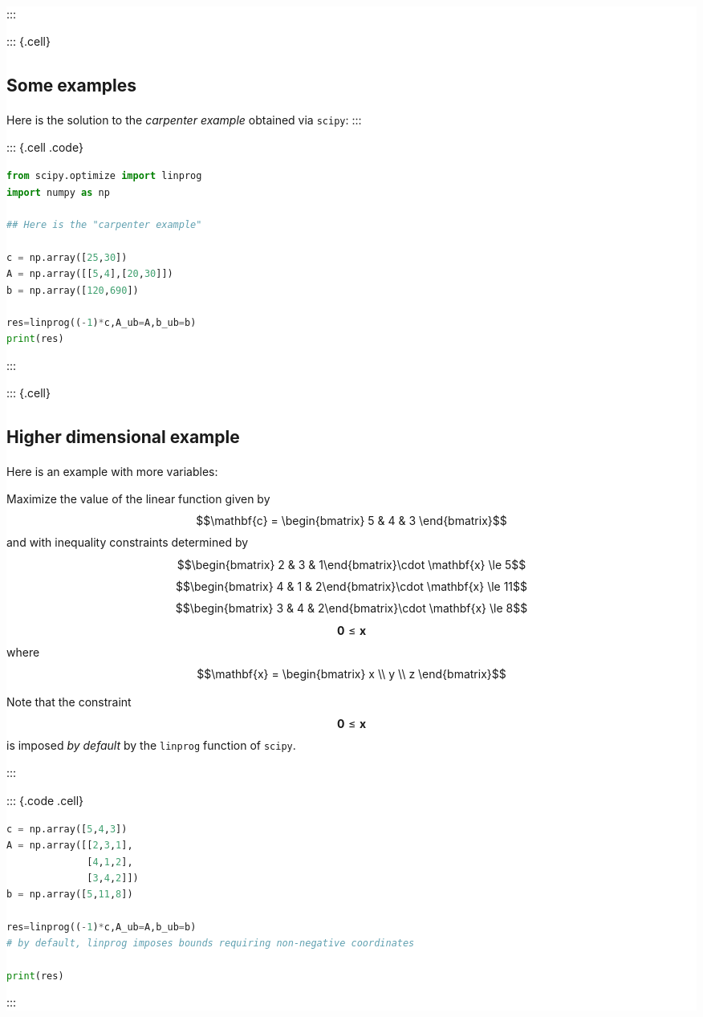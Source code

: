:::

::: {.cell}

## Some examples

Here is the solution to the *carpenter example* obtained via ``scipy``:
:::

::: {.cell .code}
```python
from scipy.optimize import linprog
import numpy as np

## Here is the "carpenter example"

c = np.array([25,30])
A = np.array([[5,4],[20,30]])
b = np.array([120,690])

res=linprog((-1)*c,A_ub=A,b_ub=b)
print(res)
```
:::

::: {.cell}

## Higher dimensional example


Here is an example with more variables:

Maximize the value of the linear function given by
$$\mathbf{c} = \begin{bmatrix} 5 & 4 & 3 \end{bmatrix}$$
and with inequality constraints determined by
$$\begin{bmatrix} 2 & 3 & 1\end{bmatrix}\cdot \mathbf{x} \le 5$$
$$\begin{bmatrix} 4 & 1 & 2\end{bmatrix}\cdot \mathbf{x} \le 11$$
$$\begin{bmatrix} 3 & 4 & 2\end{bmatrix}\cdot \mathbf{x} \le 8$$
$$\mathbf{0} \le \mathbf{x}$$
where $$\mathbf{x} = \begin{bmatrix}
x \\
y \\
z
\end{bmatrix}$$

Note that the constraint $$\mathbf{0} \le \mathbf{x}$$ is imposed *by
default* by the ``linprog`` function of ``scipy``.

:::

::: {.code .cell}
```python
c = np.array([5,4,3])
A = np.array([[2,3,1],
              [4,1,2],
              [3,4,2]])
b = np.array([5,11,8])

res=linprog((-1)*c,A_ub=A,b_ub=b)
# by default, linprog imposes bounds requiring non-negative coordinates

print(res)
```
:::
